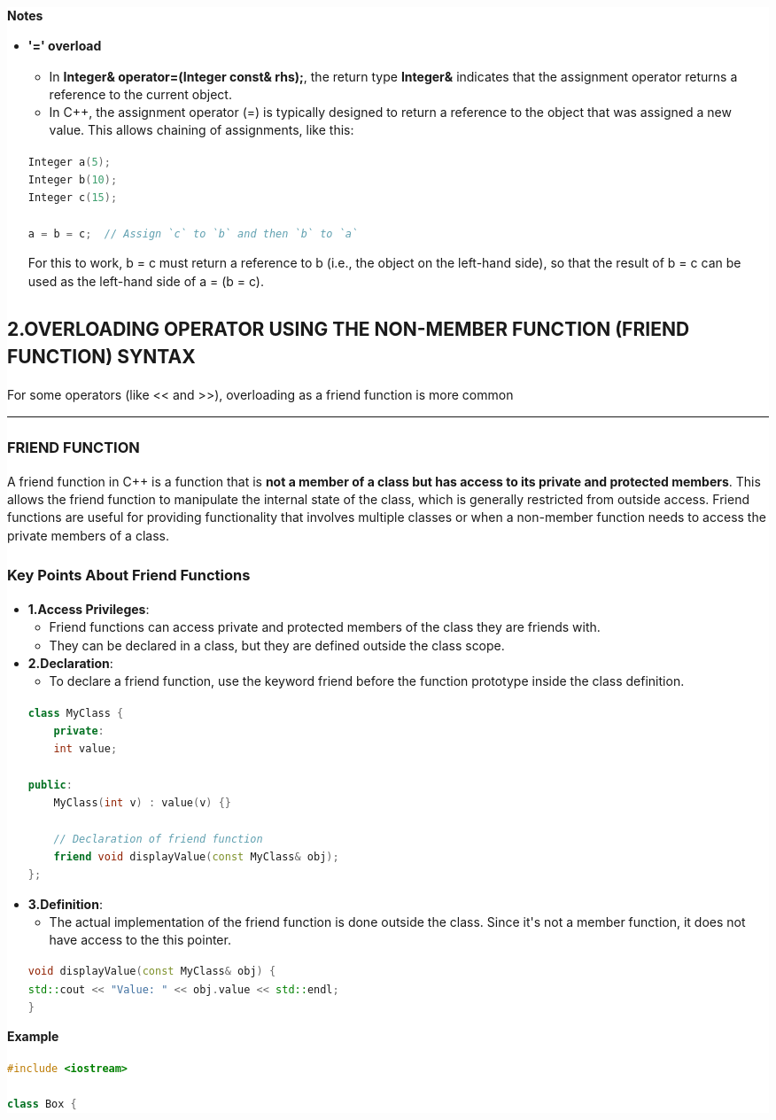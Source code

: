 **Notes**
- **'=' overload**
    - In **Integer& operator=(Integer const& rhs);**, the return type **Integer&** indicates that the assignment operator returns a reference to the current object.
    - In C++, the assignment operator (=) is typically designed to return a reference to the object that was assigned a new value. This allows chaining of assignments, like this:

    ```C++
    Integer a(5);
    Integer b(10);
    Integer c(15);

    a = b = c;  // Assign `c` to `b` and then `b` to `a`
    ```
    For this to work, b = c must return a reference to b (i.e., the object on the left-hand side), so that the result of b = c can be used as the left-hand side of a = (b = c).






## 2.OVERLOADING OPERATOR USING THE NON-MEMBER FUNCTION (FRIEND FUNCTION) SYNTAX
For some operators (like << and >>), overloading as a friend function is more common

***

### FRIEND FUNCTION
A friend function in C++ is a function that is **not a member of a class but has access to its private and protected members**. This allows the friend function to manipulate the internal state of the class, which is generally restricted from outside access. Friend functions are useful for providing functionality that involves multiple classes or when a non-member function needs to access the private members of a class.

### Key Points About Friend Functions
- **1.Access Privileges**:
    - Friend functions can access private and protected members of the class they are friends with.
    - They can be declared in a class, but they are defined outside the class scope.
- **2.Declaration**:
    - To declare a friend function, use the keyword friend before the function prototype inside the class definition.
    ```C++
    class MyClass {
        private:
        int value;

    public:
        MyClass(int v) : value(v) {}

        // Declaration of friend function
        friend void displayValue(const MyClass& obj);
    };
    ```
- **3.Definition**:
    - The actual implementation of the friend function is done outside the class. Since it's not a member function, it does not have access to the this pointer.
    ```C++
    void displayValue(const MyClass& obj) {
    std::cout << "Value: " << obj.value << std::endl;
    }
     ```
**Example**
```C++
#include <iostream>

class Box {
```